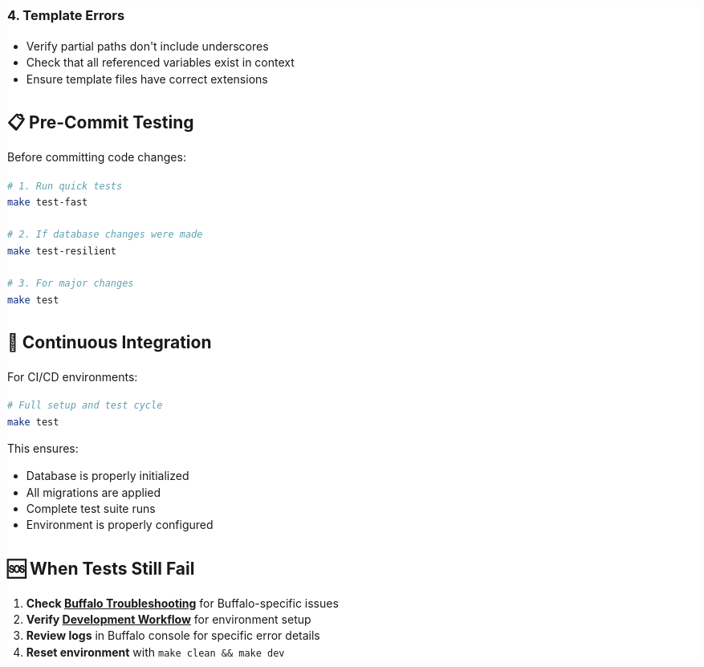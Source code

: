 ### 4. Template Errors
- Verify partial paths don't include underscores
- Check that all referenced variables exist in context
- Ensure template files have correct extensions

## 📋 Pre-Commit Testing

Before committing code changes:

```bash
# 1. Run quick tests
make test-fast

# 2. If database changes were made
make test-resilient

# 3. For major changes  
make test
```

## 🎯 Continuous Integration

For CI/CD environments:

```bash
# Full setup and test cycle
make test
```

This ensures:
- Database is properly initialized
- All migrations are applied
- Complete test suite runs
- Environment is properly configured

## 🆘 When Tests Still Fail

1. **Check [Buffalo Troubleshooting](../buffalo-framework/troubleshooting.md)** for Buffalo-specific issues
2. **Verify [Development Workflow](./development-workflow.md)** for environment setup
3. **Review logs** in Buffalo console for specific error details
4. **Reset environment** with `make clean && make dev`
